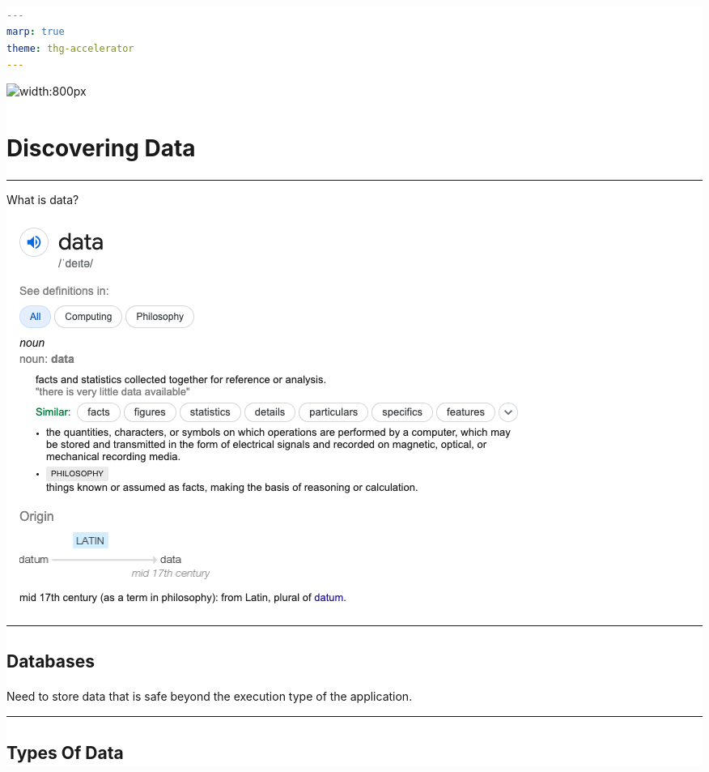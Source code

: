 ```yaml
---
marp: true
theme: thg-accelerator
---
```


![width:800px](../shared-img/logo.svg)

# Discovering Data

---

What is data?

![width:800px](img/what-is-data.png)

---

## Databases

Need to store data that is safe beyond the execution type of the application.

---

## Types Of Data
